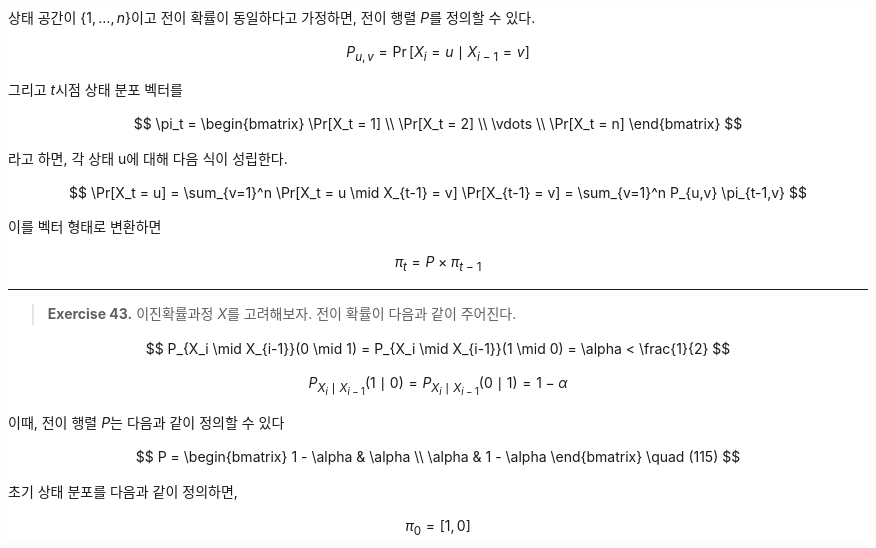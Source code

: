 상태 공간이 $\{1, \dots, n\}$이고 전이 확률이 동일하다고 가정하면, 전이 행렬 $P$를 정의할 수 있다.

$$
P_{u,v} = \Pr[X_i = u \mid X_{i-1} = v]
$$

그리고 $t$시점 상태 분포 벡터를

$$
\pi_t = \begin{bmatrix}
\Pr[X_t = 1] \\
\Pr[X_t = 2] \\
\vdots \\
\Pr[X_t = n]
\end{bmatrix}
$$

라고 하면, 각 상태 u에 대해 다음 식이 성립한다.

$$
\Pr[X_t = u] = \sum_{v=1}^n \Pr[X_t = u \mid X_{t-1} = v] \Pr[X_{t-1} = v] = \sum_{v=1}^n P_{u,v} \pi_{t-1,v}
$$

이를 벡터 형태로 변환하면

$$
\pi_t = P \times \pi_{t-1}
$$

---

> **Exercise 43.**
> 이진확률과정 $X$를 고려해보자. 전이 확률이 다음과 같이 주어진다.

$$
P_{X_i \mid X_{i-1}}(0 \mid 1) = P_{X_i \mid X_{i-1}}(1 \mid 0) = \alpha < \frac{1}{2}
$$

$$
P_{X_i \mid X_{i-1}}(1 \mid 0) = P_{X_i \mid X_{i-1}}(0 \mid 1) = 1 - \alpha
$$

이때, 전이 행렬 $P$는 다음과 같이 정의할 수 있다

$$
P = \begin{bmatrix}
1 - \alpha & \alpha \\
\alpha & 1 - \alpha
\end{bmatrix} \quad (115)
$$

초기 상태 분포를 다음과 같이 정의하면,

$$
\pi_0 = [1, 0]
$$
